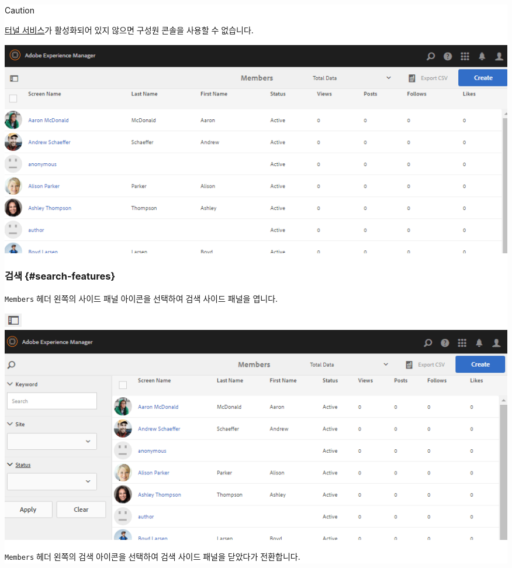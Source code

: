 >[!CAUTION]
>
>[터널 서비스](deploy-communities.md#tunnel-service-on-author)가 활성화되어 있지 않으면 구성원 콘솔을 사용할 수 없습니다.

![chlimage_1-119](assets/chlimage_1-119.png)

### 검색 {#search-features}

`Members` 헤더 왼쪽의 사이드 패널 아이콘을 선택하여 검색 사이드 패널을 엽니다.

![chlimage_1-120](assets/chlimage_1-120.png) ![chlimage_1-121](assets/chlimage_1-121.png)

`Members` 헤더 왼쪽의 검색 아이콘을 선택하여 검색 사이드 패널을 닫았다가 전환합니다.
